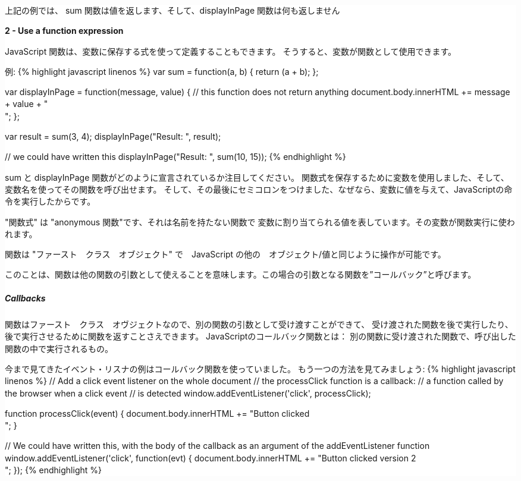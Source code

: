 上記の例では、 sum 関数は値を返します、そして、displayInPage 関数は何も返しません

__2 - Use a function expression__

JavaScript 関数は、変数に保存する式を使って定義することもできます。
そうすると、変数が関数として使用できます。

例:
{% highlight javascript linenos %}
var sum = function(a, b) {
  return (a + b);
};

var displayInPage = function(message, value) {
  // this function does not return anything
  document.body.innerHTML += message + value + "<br>";
};

var result = sum(3, 4);
displayInPage("Result: ", result);

// we could have written this
displayInPage("Result: ", sum(10, 15));
{% endhighlight %}


sum と displayInPage 関数がどのように宣言されているか注目してください。
関数式を保存するために変数を使用しました、そして、変数名を使ってその関数を呼び出せます。
そして、その最後にセミコロンをつけました、なぜなら、変数に値を与えて、JavaScriptの命令を実行したからです。

"関数式" は "anonymous 関数"です、それは名前を持たない関数で
変数に割り当てられる値を表しています。その変数が関数実行に使われます。

関数は "ファースト　クラス　オブジェクト" で　JavaScript の他の　オブジェクト/値と同じように操作が可能です。

このことは、関数は他の関数の引数として使えることを意味します。この場合の引数となる関数を”コールバック”と呼びます。

##### Callbacks

関数はファースト　クラス　オヴジェクトなので、別の関数の引数として受け渡すことができて、
受け渡された関数を後で実行したり、後で実行させるために関数を返すことさえできます。
JavaScriptのコールバック関数とは：
別の関数に受け渡された関数で、呼び出した関数の中で実行されるもの。

今まで見てきたイベント・リスナの例はコールバック関数を使っていました。
もう一つの方法を見てみましょう:
{% highlight javascript linenos %}
// Add a click event listener on the whole document
// the processClick function is a callback:
// a function called by the browser when a click event
// is detected
window.addEventListener('click', processClick);

function processClick(event) {
  document.body.innerHTML += "Button clicked<br>";
}

// We could have written this, with the body of the callback as an argument of the addEventListener function
window.addEventListener('click', function(evt) {
  document.body.innerHTML += "Button clicked version 2<br>";
});
{% endhighlight %}
